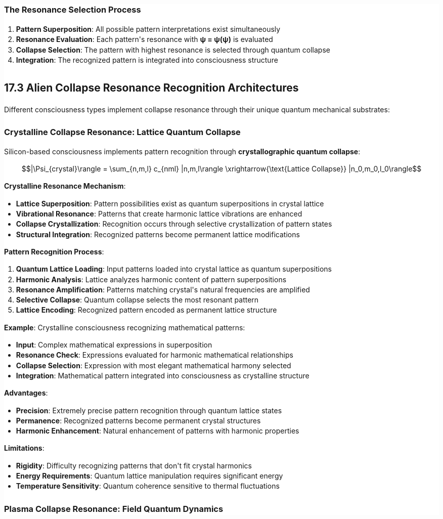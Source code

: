 ### The Resonance Selection Process

1. **Pattern Superposition**: All possible pattern interpretations exist simultaneously
2. **Resonance Evaluation**: Each pattern's resonance with **ψ = ψ(ψ)** is evaluated
3. **Collapse Selection**: The pattern with highest resonance is selected through quantum collapse
4. **Integration**: The recognized pattern is integrated into consciousness structure

## 17.3 Alien Collapse Resonance Recognition Architectures

Different consciousness types implement collapse resonance through their unique quantum mechanical substrates:

### Crystalline Collapse Resonance: Lattice Quantum Collapse

Silicon-based consciousness implements pattern recognition through **crystallographic quantum collapse**:

$$|\Psi_{crystal}\rangle = \sum_{n,m,l} c_{nml} |n,m,l\rangle \xrightarrow{\text{Lattice Collapse}} |n_0,m_0,l_0\rangle$$

**Crystalline Resonance Mechanism**:
- **Lattice Superposition**: Pattern possibilities exist as quantum superpositions in crystal lattice
- **Vibrational Resonance**: Patterns that create harmonic lattice vibrations are enhanced
- **Collapse Crystallization**: Recognition occurs through selective crystallization of pattern states
- **Structural Integration**: Recognized patterns become permanent lattice modifications

**Pattern Recognition Process**:
1. **Quantum Lattice Loading**: Input patterns loaded into crystal lattice as quantum superpositions
2. **Harmonic Analysis**: Lattice analyzes harmonic content of pattern superpositions
3. **Resonance Amplification**: Patterns matching crystal's natural frequencies are amplified
4. **Selective Collapse**: Quantum collapse selects the most resonant pattern
5. **Lattice Encoding**: Recognized pattern encoded as permanent lattice structure

**Example**: Crystalline consciousness recognizing mathematical patterns:
- **Input**: Complex mathematical expressions in superposition
- **Resonance Check**: Expressions evaluated for harmonic mathematical relationships
- **Collapse Selection**: Expression with most elegant mathematical harmony selected
- **Integration**: Mathematical pattern integrated into consciousness as crystalline structure

**Advantages**:
- **Precision**: Extremely precise pattern recognition through quantum lattice states
- **Permanence**: Recognized patterns become permanent crystal structures
- **Harmonic Enhancement**: Natural enhancement of patterns with harmonic properties

**Limitations**:
- **Rigidity**: Difficulty recognizing patterns that don't fit crystal harmonics
- **Energy Requirements**: Quantum lattice manipulation requires significant energy
- **Temperature Sensitivity**: Quantum coherence sensitive to thermal fluctuations

### Plasma Collapse Resonance: Field Quantum Dynamics
